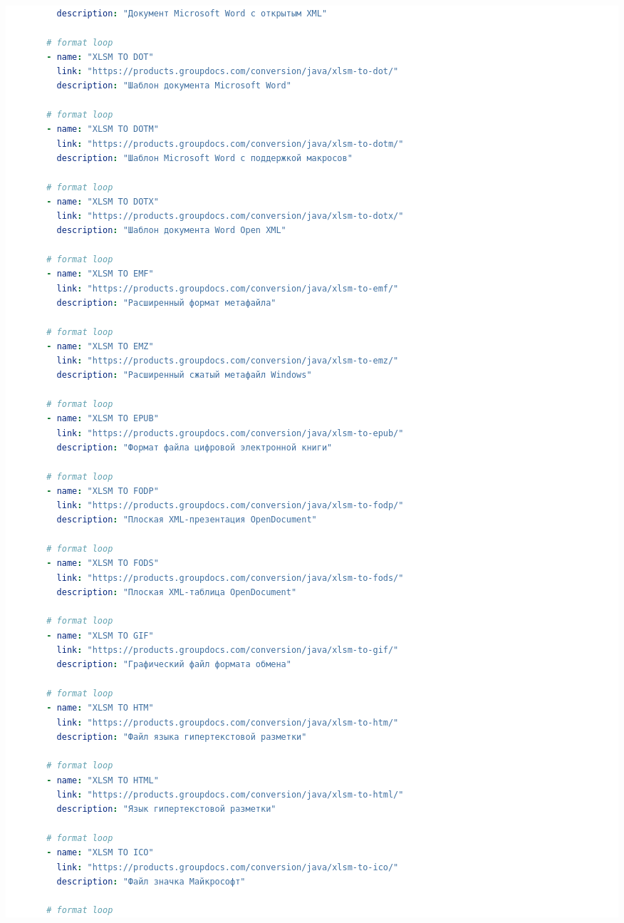 ```yaml
          description: "Документ Microsoft Word с открытым XML"

        # format loop
        - name: "XLSM TO DOT"
          link: "https://products.groupdocs.com/conversion/java/xlsm-to-dot/"
          description: "Шаблон документа Microsoft Word"

        # format loop
        - name: "XLSM TO DOTM"
          link: "https://products.groupdocs.com/conversion/java/xlsm-to-dotm/"
          description: "Шаблон Microsoft Word с поддержкой макросов"

        # format loop
        - name: "XLSM TO DOTX"
          link: "https://products.groupdocs.com/conversion/java/xlsm-to-dotx/"
          description: "Шаблон документа Word Open XML"

        # format loop
        - name: "XLSM TO EMF"
          link: "https://products.groupdocs.com/conversion/java/xlsm-to-emf/"
          description: "Расширенный формат метафайла"

        # format loop
        - name: "XLSM TO EMZ"
          link: "https://products.groupdocs.com/conversion/java/xlsm-to-emz/"
          description: "Расширенный сжатый метафайл Windows"

        # format loop
        - name: "XLSM TO EPUB"
          link: "https://products.groupdocs.com/conversion/java/xlsm-to-epub/"
          description: "Формат файла цифровой электронной книги"

        # format loop
        - name: "XLSM TO FODP"
          link: "https://products.groupdocs.com/conversion/java/xlsm-to-fodp/"
          description: "Плоская XML-презентация OpenDocument"

        # format loop
        - name: "XLSM TO FODS"
          link: "https://products.groupdocs.com/conversion/java/xlsm-to-fods/"
          description: "Плоская XML-таблица OpenDocument"

        # format loop
        - name: "XLSM TO GIF"
          link: "https://products.groupdocs.com/conversion/java/xlsm-to-gif/"
          description: "Графический файл формата обмена"

        # format loop
        - name: "XLSM TO HTM"
          link: "https://products.groupdocs.com/conversion/java/xlsm-to-htm/"
          description: "Файл языка гипертекстовой разметки"

        # format loop
        - name: "XLSM TO HTML"
          link: "https://products.groupdocs.com/conversion/java/xlsm-to-html/"
          description: "Язык гипертекстовой разметки"

        # format loop
        - name: "XLSM TO ICO"
          link: "https://products.groupdocs.com/conversion/java/xlsm-to-ico/"
          description: "Файл значка Майкрософт"

        # format loop
```